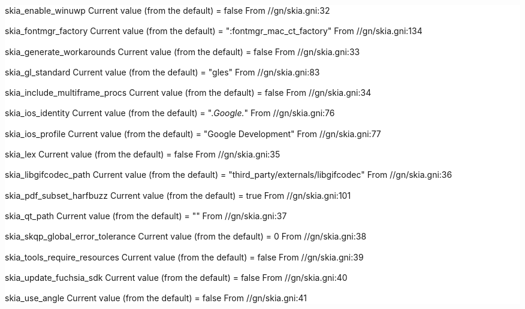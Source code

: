 skia_enable_winuwp
    Current value (from the default) = false
      From //gn/skia.gni:32

skia_fontmgr_factory
    Current value (from the default) = ":fontmgr_mac_ct_factory"
      From //gn/skia.gni:134

skia_generate_workarounds
    Current value (from the default) = false
      From //gn/skia.gni:33

skia_gl_standard
    Current value (from the default) = "gles"
      From //gn/skia.gni:83

skia_include_multiframe_procs
    Current value (from the default) = false
      From //gn/skia.gni:34

skia_ios_identity
    Current value (from the default) = ".*Google.*"
      From //gn/skia.gni:76

skia_ios_profile
    Current value (from the default) = "Google Development"
      From //gn/skia.gni:77

skia_lex
    Current value (from the default) = false
      From //gn/skia.gni:35

skia_libgifcodec_path
    Current value (from the default) = "third_party/externals/libgifcodec"
      From //gn/skia.gni:36

skia_pdf_subset_harfbuzz
    Current value (from the default) = true
      From //gn/skia.gni:101

skia_qt_path
    Current value (from the default) = ""
      From //gn/skia.gni:37

skia_skqp_global_error_tolerance
    Current value (from the default) = 0
      From //gn/skia.gni:38

skia_tools_require_resources
    Current value (from the default) = false
      From //gn/skia.gni:39

skia_update_fuchsia_sdk
    Current value (from the default) = false
      From //gn/skia.gni:40

skia_use_angle
    Current value (from the default) = false
      From //gn/skia.gni:41
